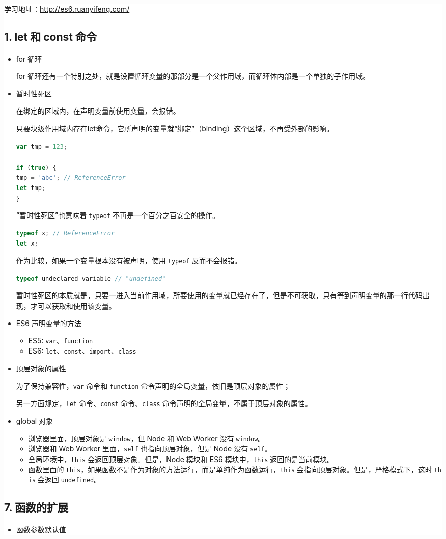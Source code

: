 学习地址：http://es6.ruanyifeng.com/

## 1. let 和 const 命令

+   for 循环

    for 循环还有一个特别之处，就是设置循环变量的那部分是一个父作用域，而循环体内部是一个单独的子作用域。

+   暂时性死区

    在绑定的区域内，在声明变量前使用变量，会报错。

    只要块级作用域内存在let命令，它所声明的变量就“绑定”（binding）这个区域，不再受外部的影响。

    ```js
    var tmp = 123;

    if (true) {
    tmp = 'abc'; // ReferenceError
    let tmp;
    }
    ```

    “暂时性死区”也意味着 `typeof` 不再是一个百分之百安全的操作。

    ```js
    typeof x; // ReferenceError
    let x;
    ```

    作为比较，如果一个变量根本没有被声明，使用 `typeof` 反而不会报错。

    ```js
    typeof undeclared_variable // "undefined"
    ```

    暂时性死区的本质就是，只要一进入当前作用域，所要使用的变量就已经存在了，但是不可获取，只有等到声明变量的那一行代码出现，才可以获取和使用该变量。

+   ES6 声明变量的方法

    +   ES5: `var`、`function`
    +   ES6: `let`、`const`、`import`、`class`

+   顶层对象的属性

    为了保持兼容性，`var` 命令和 `function` 命令声明的全局变量，依旧是顶层对象的属性；

    另一方面规定，`let` 命令、`const` 命令、`class` 命令声明的全局变量，不属于顶层对象的属性。

+   global 对象

    +   浏览器里面，顶层对象是 `window`，但 Node 和 Web Worker 没有 `window`。
    +   浏览器和 Web Worker 里面，`self` 也指向顶层对象，但是 Node 没有 `self`。
    +   全局环境中，`this` 会返回顶层对象。但是，Node 模块和 ES6 模块中，`this` 返回的是当前模块。
    +   函数里面的 `this`，如果函数不是作为对象的方法运行，而是单纯作为函数运行，`this` 会指向顶层对象。但是，严格模式下，这时 `this` 会返回 `undefined`。

## 7. 函数的扩展

+   函数参数默认值
